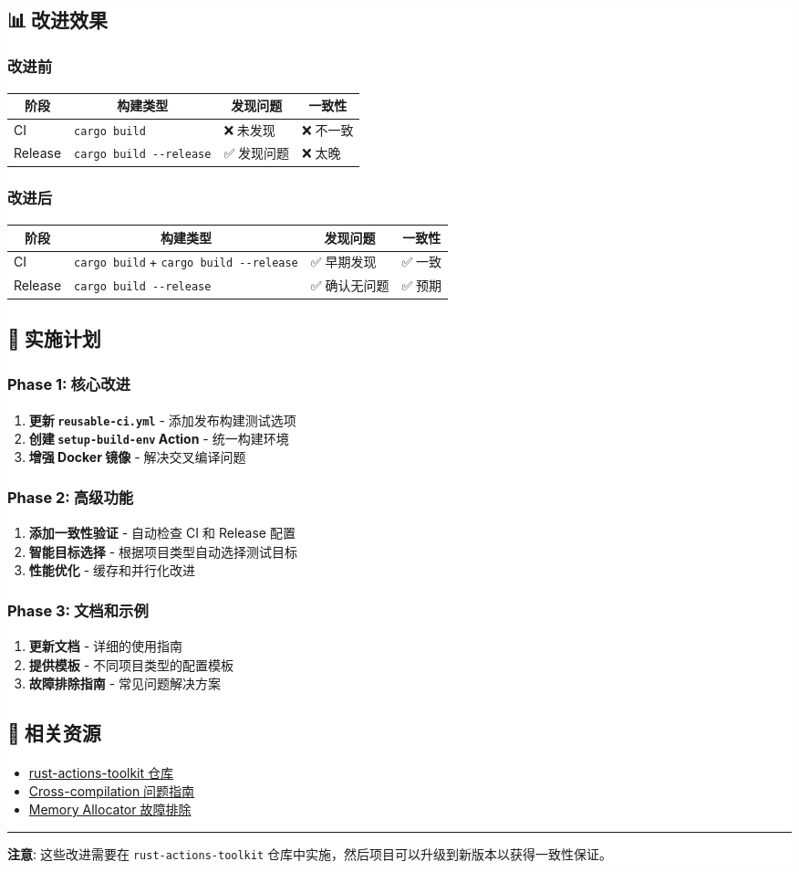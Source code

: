 
## 📊 改进效果

### 改进前
| 阶段 | 构建类型 | 发现问题 | 一致性 |
|------|----------|----------|--------|
| CI | `cargo build` | ❌ 未发现 | ❌ 不一致 |
| Release | `cargo build --release` | ✅ 发现问题 | ❌ 太晚 |

### 改进后
| 阶段 | 构建类型 | 发现问题 | 一致性 |
|------|----------|----------|--------|
| CI | `cargo build` + `cargo build --release` | ✅ 早期发现 | ✅ 一致 |
| Release | `cargo build --release` | ✅ 确认无问题 | ✅ 预期 |

## 🚀 实施计划

### Phase 1: 核心改进
1. **更新 `reusable-ci.yml`** - 添加发布构建测试选项
2. **创建 `setup-build-env` Action** - 统一构建环境
3. **增强 Docker 镜像** - 解决交叉编译问题

### Phase 2: 高级功能
1. **添加一致性验证** - 自动检查 CI 和 Release 配置
2. **智能目标选择** - 根据项目类型自动选择测试目标
3. **性能优化** - 缓存和并行化改进

### Phase 3: 文档和示例
1. **更新文档** - 详细的使用指南
2. **提供模板** - 不同项目类型的配置模板
3. **故障排除指南** - 常见问题解决方案

## 🔗 相关资源

- [rust-actions-toolkit 仓库](https://github.com/loonghao/rust-actions-toolkit)
- [Cross-compilation 问题指南](https://github.com/loonghao/rust-actions-toolkit/blob/master/docs/CROSS_COMPILATION_ISSUES.md)
- [Memory Allocator 故障排除](https://github.com/loonghao/rust-actions-toolkit/blob/master/docs/MIMALLOC_TROUBLESHOOTING.md)

---

**注意**: 这些改进需要在 `rust-actions-toolkit` 仓库中实施，然后项目可以升级到新版本以获得一致性保证。